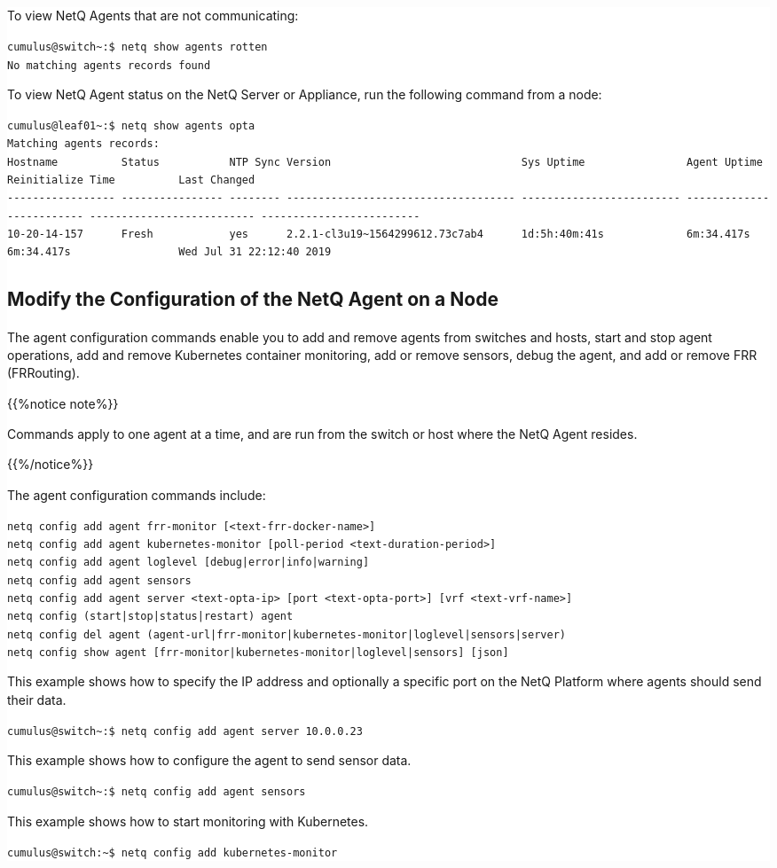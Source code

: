 To view NetQ Agents that are not communicating:

```
cumulus@switch~:$ netq show agents rotten
No matching agents records found
```

To view NetQ Agent status on the NetQ Server or Appliance, run the following command from a node:

```
cumulus@leaf01~:$ netq show agents opta
Matching agents records:
Hostname          Status           NTP Sync Version                              Sys Uptime                Agent Uptime              Reinitialize Time          Last Changed
----------------- ---------------- -------- ------------------------------------ ------------------------- ------------------------- -------------------------- -------------------------
10-20-14-157      Fresh            yes      2.2.1-cl3u19~1564299612.73c7ab4      1d:5h:40m:41s             6m:34.417s                6m:34.417s                 Wed Jul 31 22:12:40 2019
```

## Modify the Configuration of the NetQ Agent on a Node

The agent configuration commands enable
you to add and remove agents from switches and hosts, start and stop
agent operations, add and remove Kubernetes container monitoring, add or
remove sensors, debug the agent, and add or remove FRR (FRRouting).

{{%notice note%}}

Commands apply to one agent at a time,
and are run from the switch or host where the NetQ Agent resides.

{{%/notice%}}

The agent configuration commands include:

    netq config add agent frr-monitor [<text-frr-docker-name>]
    netq config add agent kubernetes-monitor [poll-period <text-duration-period>]
    netq config add agent loglevel [debug|error|info|warning]
    netq config add agent sensors
    netq config add agent server <text-opta-ip> [port <text-opta-port>] [vrf <text-vrf-name>]
    netq config (start|stop|status|restart) agent
    netq config del agent (agent-url|frr-monitor|kubernetes-monitor|loglevel|sensors|server)
    netq config show agent [frr-monitor|kubernetes-monitor|loglevel|sensors] [json]

This example shows how to specify the IP address and optionally a
specific port on the NetQ Platform where agents should send their data.

    cumulus@switch~:$ netq config add agent server 10.0.0.23

This example shows how to configure the agent to send sensor data.

    cumulus@switch~:$ netq config add agent sensors

This example shows how to start monitoring with Kubernetes.

    cumulus@switch:~$ netq config add kubernetes-monitor
